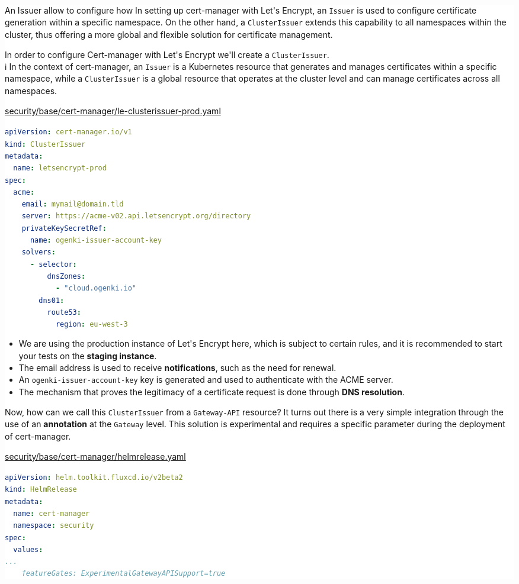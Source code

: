 An Issuer allow to configure how
In setting up cert-manager with Let's Encrypt, an `Issuer` is used to configure certificate generation within a specific namespace. On the other hand, a `ClusterIssuer` extends this capability to all namespaces within the cluster, thus offering a more global and flexible solution for certificate management.

In order to configure Cert-manager with Let's Encrypt we'll create a `ClusterIssuer`. </br>
ℹ️ In the context of cert-manager, an `Issuer` is a Kubernetes resource that generates and manages certificates within a specific namespace, while a `ClusterIssuer` is a global resource that operates at the cluster level and can manage certificates across all namespaces.

[security/base/cert-manager/le-clusterissuer-prod.yaml](https://github.com/Smana/demo-cloud-native-ref/blob/main/security/base/cert-manager/le-clusterissuer-prod.yaml)

```yaml
apiVersion: cert-manager.io/v1
kind: ClusterIssuer
metadata:
  name: letsencrypt-prod
spec:
  acme:
    email: mymail@domain.tld
    server: https://acme-v02.api.letsencrypt.org/directory
    privateKeySecretRef:
      name: ogenki-issuer-account-key
    solvers:
      - selector:
          dnsZones:
            - "cloud.ogenki.io"
        dns01:
          route53:
            region: eu-west-3
```
* We are using the production instance of Let's Encrypt here, which is subject to certain rules, and it is recommended to start your tests on the **staging instance**.
* The email address is used to receive **notifications**, such as the need for renewal.
* An `ogenki-issuer-account-key` key is generated and used to authenticate with the ACME server.
* The mechanism that proves the legitimacy of a certificate request is done through **DNS resolution**.

Now, how can we call this `ClusterIssuer` from a `Gateway-API` resource?
It turns out there is a very simple integration through the use of an **annotation** at the `Gateway` level. This solution is experimental and requires a specific parameter during the deployment of cert-manager.

[security/base/cert-manager/helmrelease.yaml](https://github.com/Smana/demo-cloud-native-ref/blob/main/security/base/cert-manager/helmrelease.yaml)
```yaml {hl_lines=[9]}
apiVersion: helm.toolkit.fluxcd.io/v2beta2
kind: HelmRelease
metadata:
  name: cert-manager
  namespace: security
spec:
  values:
...
    featureGates: ExperimentalGatewayAPISupport=true
```
